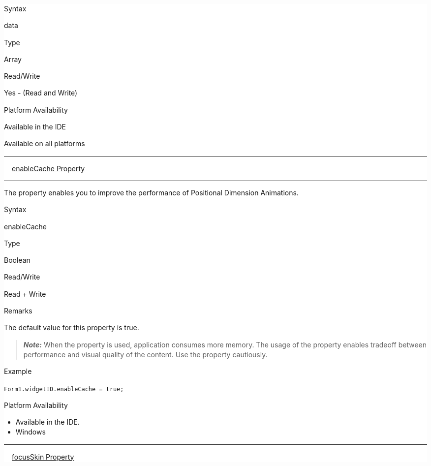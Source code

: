 Syntax

data

Type

Array

Read/Write

Yes - (Read and Write)

Platform Availability

Available in the IDE

Available on all platforms

* * *

[![Closed](../Skins/Default/Stylesheets/Images/transparent.gif)](javascript:void(0);)[enableCache Property](javascript:void(0);)

* * *

The property enables you to improve the performance of Positional Dimension Animations.

Syntax

enableCache

Type

Boolean

Read/Write

Read + Write

Remarks

The default value for this property is true.

> **_Note:_** When the property is used, application consumes more memory. The usage of the property enables tradeoff between performance and visual quality of the content. Use the property cautiously.

Example

```
Form1.widgetID.enableCache = true;
```

Platform Availability

*   Available in the IDE.
*   Windows

* * *

[![Closed](../Skins/Default/Stylesheets/Images/transparent.gif)](javascript:void(0);)[focusSkin Property](javascript:void(0);)
